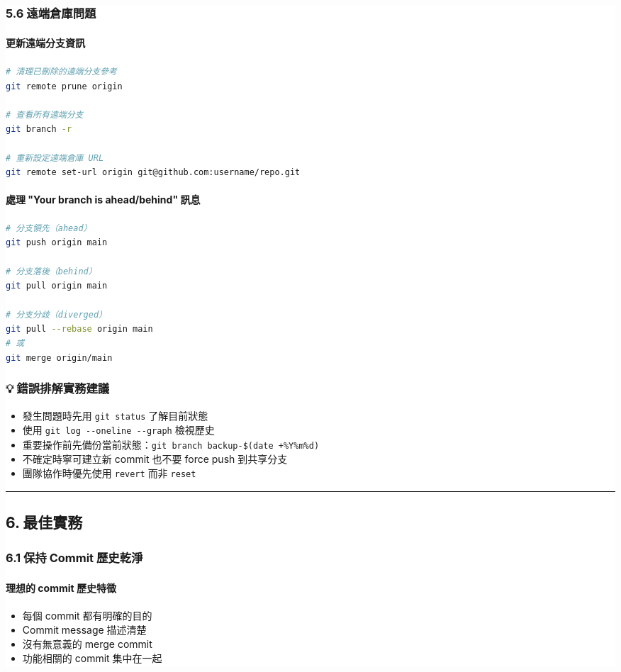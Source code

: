 ### 5.6 遠端倉庫問題

#### 更新遠端分支資訊

```bash
# 清理已刪除的遠端分支參考
git remote prune origin

# 查看所有遠端分支
git branch -r

# 重新設定遠端倉庫 URL
git remote set-url origin git@github.com:username/repo.git

```

#### 處理 "Your branch is ahead/behind" 訊息

```bash
# 分支領先（ahead）
git push origin main

# 分支落後（behind）
git pull origin main

# 分支分歧（diverged）
git pull --rebase origin main
# 或
git merge origin/main

```

### 💡 錯誤排解實務建議

- 發生問題時先用 `git status` 了解目前狀態
- 使用 `git log --oneline --graph` 檢視歷史
- 重要操作前先備份當前狀態：`git branch backup-$(date +%Y%m%d)`
- 不確定時寧可建立新 commit 也不要 force push 到共享分支
- 團隊協作時優先使用 `revert` 而非 `reset`

---

## 6. 最佳實務

### 6.1 保持 Commit 歷史乾淨

#### 理想的 commit 歷史特徵

- 每個 commit 都有明確的目的
- Commit message 描述清楚
- 沒有無意義的 merge commit
- 功能相關的 commit 集中在一起
